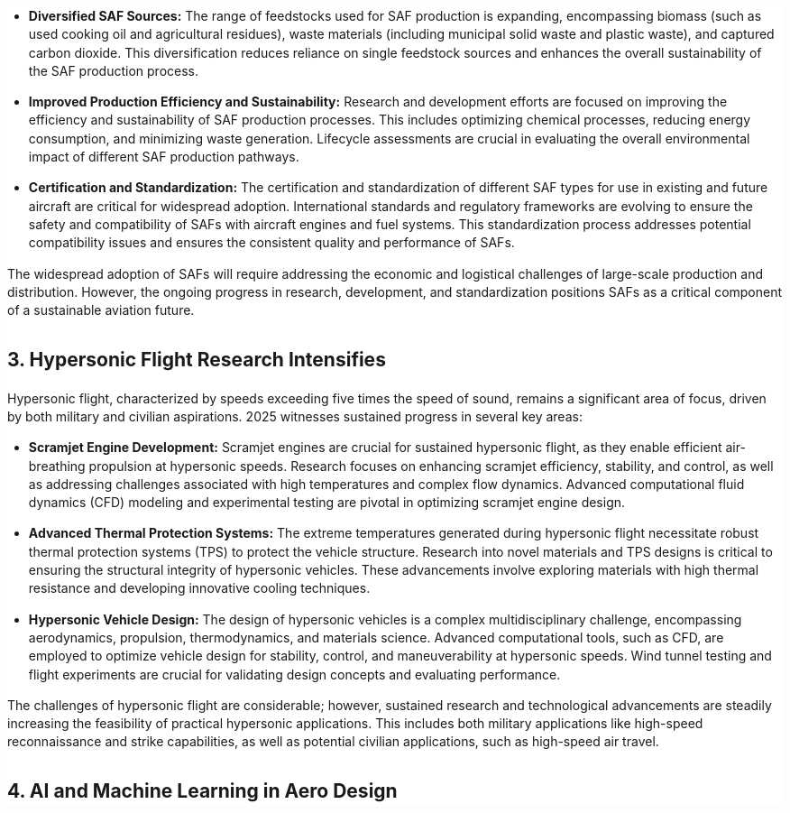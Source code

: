 * **Diversified SAF Sources:**  The range of feedstocks used for SAF production is expanding, encompassing biomass (such as used cooking oil and agricultural residues), waste materials (including municipal solid waste and plastic waste), and captured carbon dioxide.  This diversification reduces reliance on single feedstock sources and enhances the overall sustainability of the SAF production process.

* **Improved Production Efficiency and Sustainability:**  Research and development efforts are focused on improving the efficiency and sustainability of SAF production processes. This includes optimizing chemical processes, reducing energy consumption, and minimizing waste generation.  Lifecycle assessments are crucial in evaluating the overall environmental impact of different SAF production pathways.

* **Certification and Standardization:**  The certification and standardization of different SAF types for use in existing and future aircraft are critical for widespread adoption. International standards and regulatory frameworks are evolving to ensure the safety and compatibility of SAFs with aircraft engines and fuel systems.  This standardization process addresses potential compatibility issues and ensures the consistent quality and performance of SAFs.


The widespread adoption of SAFs will require addressing the economic and logistical challenges of large-scale production and distribution.  However, the ongoing progress in research, development, and standardization positions SAFs as a critical component of a sustainable aviation future.


## 3. Hypersonic Flight Research Intensifies

Hypersonic flight, characterized by speeds exceeding five times the speed of sound, remains a significant area of focus, driven by both military and civilian aspirations.  2025 witnesses sustained progress in several key areas:

* **Scramjet Engine Development:** Scramjet engines are crucial for sustained hypersonic flight, as they enable efficient air-breathing propulsion at hypersonic speeds.  Research focuses on enhancing scramjet efficiency, stability, and control, as well as addressing challenges associated with high temperatures and complex flow dynamics.  Advanced computational fluid dynamics (CFD) modeling and experimental testing are pivotal in optimizing scramjet engine design.

* **Advanced Thermal Protection Systems:**  The extreme temperatures generated during hypersonic flight necessitate robust thermal protection systems (TPS) to protect the vehicle structure.  Research into novel materials and TPS designs is critical to ensuring the structural integrity of hypersonic vehicles.  These advancements involve exploring materials with high thermal resistance and developing innovative cooling techniques.

* **Hypersonic Vehicle Design:**  The design of hypersonic vehicles is a complex multidisciplinary challenge, encompassing aerodynamics, propulsion, thermodynamics, and materials science.  Advanced computational tools, such as CFD, are employed to optimize vehicle design for stability, control, and maneuverability at hypersonic speeds.  Wind tunnel testing and flight experiments are crucial for validating design concepts and evaluating performance.


The challenges of hypersonic flight are considerable; however, sustained research and technological advancements are steadily increasing the feasibility of practical hypersonic applications.  This includes both military applications like high-speed reconnaissance and strike capabilities, as well as potential civilian applications, such as high-speed air travel.


## 4. AI and Machine Learning in Aero Design
